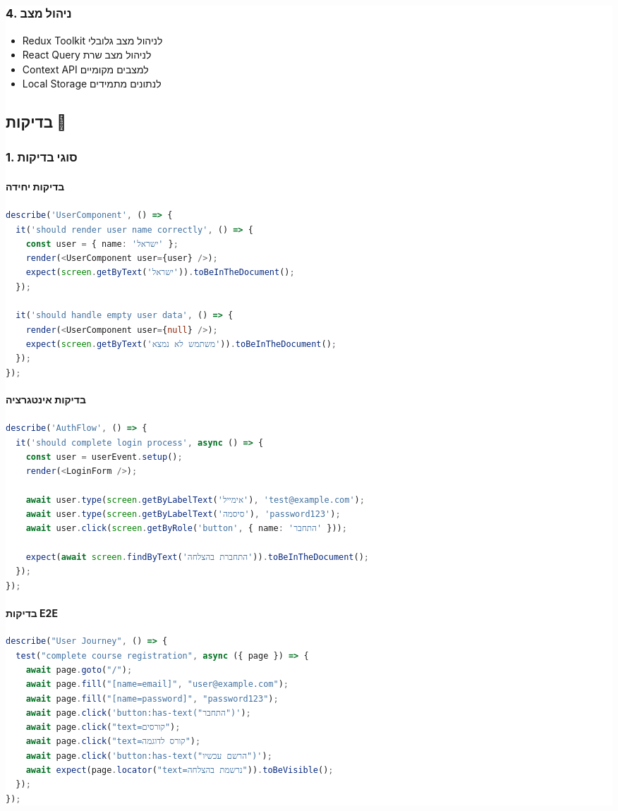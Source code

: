 ### 4. ניהול מצב

- Redux Toolkit לניהול מצב גלובלי
- React Query לניהול מצב שרת
- Context API למצבים מקומיים
- Local Storage לנתונים מתמידים

## בדיקות 🧪

### 1. סוגי בדיקות

#### בדיקות יחידה

```typescript
describe('UserComponent', () => {
  it('should render user name correctly', () => {
    const user = { name: 'ישראל' };
    render(<UserComponent user={user} />);
    expect(screen.getByText('ישראל')).toBeInTheDocument();
  });

  it('should handle empty user data', () => {
    render(<UserComponent user={null} />);
    expect(screen.getByText('משתמש לא נמצא')).toBeInTheDocument();
  });
});
```

#### בדיקות אינטגרציה

```typescript
describe('AuthFlow', () => {
  it('should complete login process', async () => {
    const user = userEvent.setup();
    render(<LoginForm />);

    await user.type(screen.getByLabelText('אימייל'), 'test@example.com');
    await user.type(screen.getByLabelText('סיסמה'), 'password123');
    await user.click(screen.getByRole('button', { name: 'התחבר' }));

    expect(await screen.findByText('התחברת בהצלחה')).toBeInTheDocument();
  });
});
```

#### בדיקות E2E

```typescript
describe("User Journey", () => {
  test("complete course registration", async ({ page }) => {
    await page.goto("/");
    await page.fill("[name=email]", "user@example.com");
    await page.fill("[name=password]", "password123");
    await page.click('button:has-text("התחבר")');
    await page.click("text=קורסים");
    await page.click("text=קורס לדוגמה");
    await page.click('button:has-text("הרשם עכשיו")');
    await expect(page.locator("text=נרשמת בהצלחה")).toBeVisible();
  });
});
```

